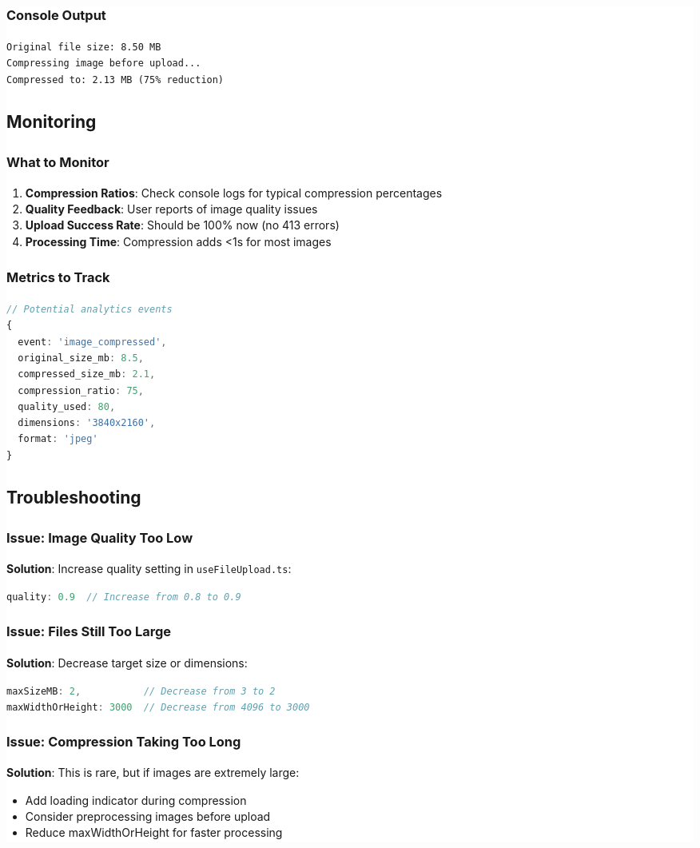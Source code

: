 ### Console Output

```
Original file size: 8.50 MB
Compressing image before upload...
Compressed to: 2.13 MB (75% reduction)
```

## Monitoring

### What to Monitor

1. **Compression Ratios**: Check console logs for typical compression percentages
2. **Quality Feedback**: User reports of image quality issues
3. **Upload Success Rate**: Should be 100% now (no 413 errors)
4. **Processing Time**: Compression adds <1s for most images

### Metrics to Track

```typescript
// Potential analytics events
{
  event: 'image_compressed',
  original_size_mb: 8.5,
  compressed_size_mb: 2.1,
  compression_ratio: 75,
  quality_used: 80,
  dimensions: '3840x2160',
  format: 'jpeg'
}
```

## Troubleshooting

### Issue: Image Quality Too Low

**Solution**: Increase quality setting in `useFileUpload.ts`:
```typescript
quality: 0.9  // Increase from 0.8 to 0.9
```

### Issue: Files Still Too Large

**Solution**: Decrease target size or dimensions:
```typescript
maxSizeMB: 2,           // Decrease from 3 to 2
maxWidthOrHeight: 3000  // Decrease from 4096 to 3000
```

### Issue: Compression Taking Too Long

**Solution**: This is rare, but if images are extremely large:
- Add loading indicator during compression
- Consider preprocessing images before upload
- Reduce maxWidthOrHeight for faster processing
